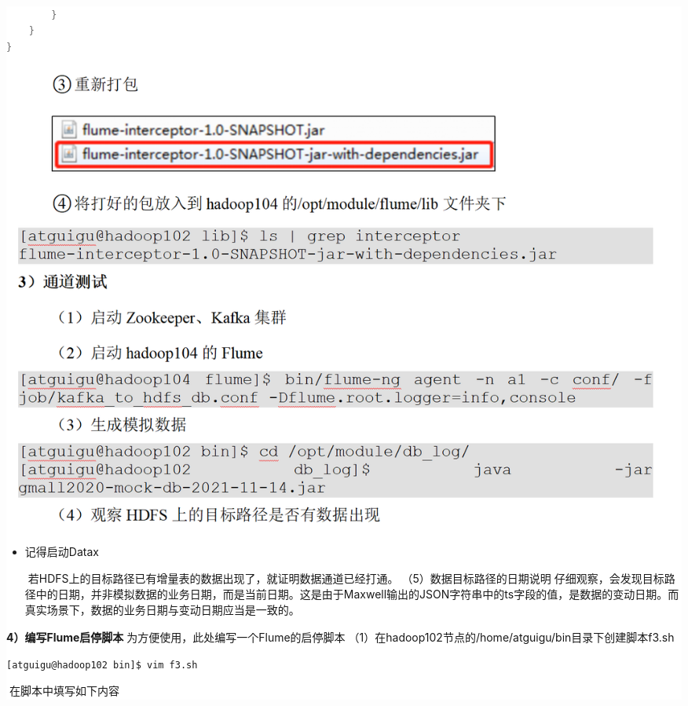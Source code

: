 ```java
        }
    }
}
```

![1656678883011](imgs/1656678883011.png)

- 记得启动Datax

	​		若HDFS上的目标路径已有增量表的数据出现了，就证明数据通道已经打通。
（5）数据目标路径的日期说明
	​		仔细观察，会发现目标路径中的日期，并非模拟数据的业务日期，而是当前日期。这是由于Maxwell输出的JSON字符串中的ts字段的值，是数据的变动日期。而真实场景下，数据的业务日期与变动日期应当是一致的。

**4）编写Flume启停脚本**
		为方便使用，此处编写一个Flume的启停脚本
（1）在hadoop102节点的/home/atguigu/bin目录下创建脚本f3.sh

```
[atguigu@hadoop102 bin]$ vim f3.sh
```

​	在脚本中填写如下内容
